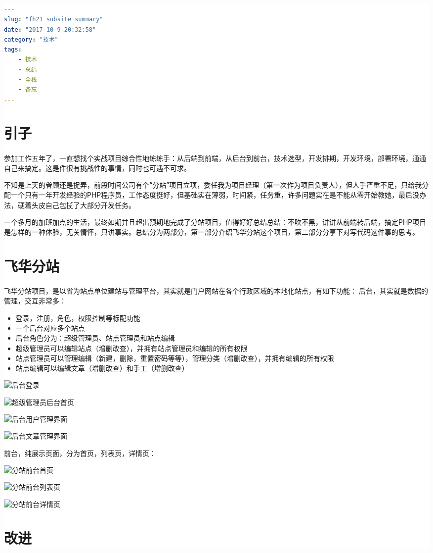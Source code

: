 ```yaml
---
slug: "fh21 subsite summary"
date: "2017-10-9 20:32:58"
category: "技术"
tags:
    - 技术
    - 总结
    - 全栈
    - 备忘
---
```

# 引子

参加工作五年了，一直想找个实战项目综合性地练练手：从后端到前端，从后台到前台，技术选型，开发排期，开发环境，部署环境，通通自己来搞定。这是件很有挑战性的事情，同时也可遇不可求。

不知是上天的眷顾还是捉弄，前段时间公司有个“分站”项目立项，委任我为项目经理（第一次作为项目负责人），但人手严重不足，只给我分配一个只有一年开发经验的PHP程序员，工作态度挺好，但基础实在薄弱，时间紧，任务重，许多问题实在是不能从零开始教她，最后没办法，硬着头皮自己包揽了大部分开发任务。

一个多月的加班加点的生活，最终如期并且超出预期地完成了分站项目，值得好好总结总结：不吹不黑，讲讲从前端转后端，搞定PHP项目是怎样的一种体验，无关情怀，只讲事实。总结分为两部分，第一部分介绍飞华分站这个项目，第二部分分享下对写代码这件事的思考。

# 飞华分站

飞华分站项目，是以省为站点单位建站与管理平台，其实就是门户网站在各个行政区域的本地化站点，有如下功能：
后台，其实就是数据的管理，交互非常多：
- 登录，注册，角色，权限控制等标配功能
- 一个后台对应多个站点
- 后台角色分为：超级管理员、站点管理员和站点编辑
- 超级管理员可以编辑站点（增删改查），并拥有站点管理员和编辑的所有权限
- 站点管理员可以管理编辑（新建，删除，重置密码等等），管理分类（增删改查），并拥有编辑的所有权限
- 站点编辑可以编辑文章（增删改查）和手工（增删改查）

![后台登录](/images/sub_summary/fs3.login.png '后台登录')

![超级管理员后台首页](https://raw.githubusercontent.com/zerosoul/sub_summary/master/assets/images/fs3-index.png '超级管理员后台首页')

![后台用户管理界面](https://raw.githubusercontent.com/zerosoul/sub_summary/master/assets/images/fs3-list.png '后台用户管理界面')

![后台文章管理界面](https://raw.githubusercontent.com/zerosoul/sub_summary/master/assets/images/fs3-edit.png '后台文章管理界面')

前台，纯展示页面，分为首页，列表页，详情页：

![分站前台首页](/images/sub_summary/site.index.png '分站前台首页')

![分站前台列表页](https://raw.githubusercontent.com/zerosoul/sub_summary/master/assets/images/site-list.png '分站前台列表页')

![分站前台详情页](https://raw.githubusercontent.com/zerosoul/sub_summary/master/assets/images/site-detail.png '分站前台详情页')

# 改进

